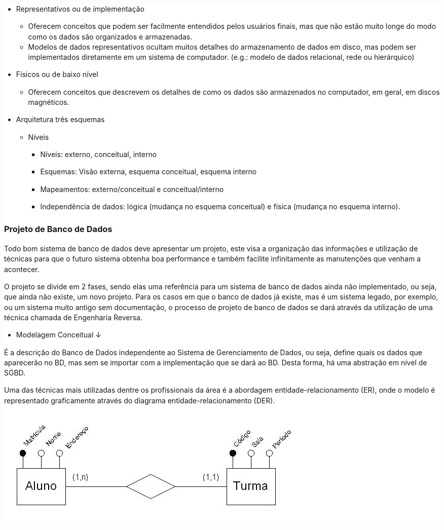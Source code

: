   - Representativos ou de implementação
    - Oferecem conceitos que podem ser facilmente entendidos pelos usuários finais, mas que não estão muito longe do modo como os dados são organizados e armazenadas. 
    - Modelos de dados representativos ocultam muitos detalhes do armazenamento de dados em disco, mas podem ser implementados diretamente em um sistema de computador. (e.g.: modelo de dados relacional, rede ou hierárquico)
  
  - Físicos ou de baixo nível 
    - Oferecem conceitos que descrevem os detalhes de como os dados são armazenados no computador, em geral, em discos magnéticos.

- Arquitetura três esquemas
  - Níveis
    - Níveis: externo, conceitual, interno

    - Esquemas: Visão externa, esquema conceitual, esquema interno

    - Mapeamentos: externo/conceitual e conceitual/interno

    - Independência de dados: lógica (mudança no esquema conceitual) e física (mudança no esquema interno).

### Projeto de Banco de Dados

Todo bom sistema de banco de dados deve apresentar um projeto, este visa a organização das informações e utilização de técnicas para que o futuro sistema obtenha boa performance e também facilite infinitamente as manutenções que venham a acontecer.

O projeto se divide em 2 fases, sendo elas uma referência para um sistema de banco de dados ainda não implementado, ou seja, que ainda não existe, um novo projeto. Para os casos em que o banco de dados já existe, mas é um sistema legado, por exemplo, ou um sistema muito antigo sem documentação, o processo de projeto de banco de dados se dará através da utilização de uma técnica chamada de Engenharia Reversa.

- Modelagem Conceitual ↓

É a descrição do Banco de Dados independente ao Sistema de Gerenciamento de Dados, ou seja, define quais os dados que aparecerão no BD, mas sem se importar com a implementação que se dará ao BD. Desta forma, há uma abstração em nível de SGBD.

Uma das técnicas mais utilizadas dentre os profissionais da área é a abordagem entidade-relacionamento (ER), onde o modelo é representado graficamente através do diagrama entidade-relacionamento (DER).

![Alt text](imgs/diagrama_entidade-relacionamento.jpg)
